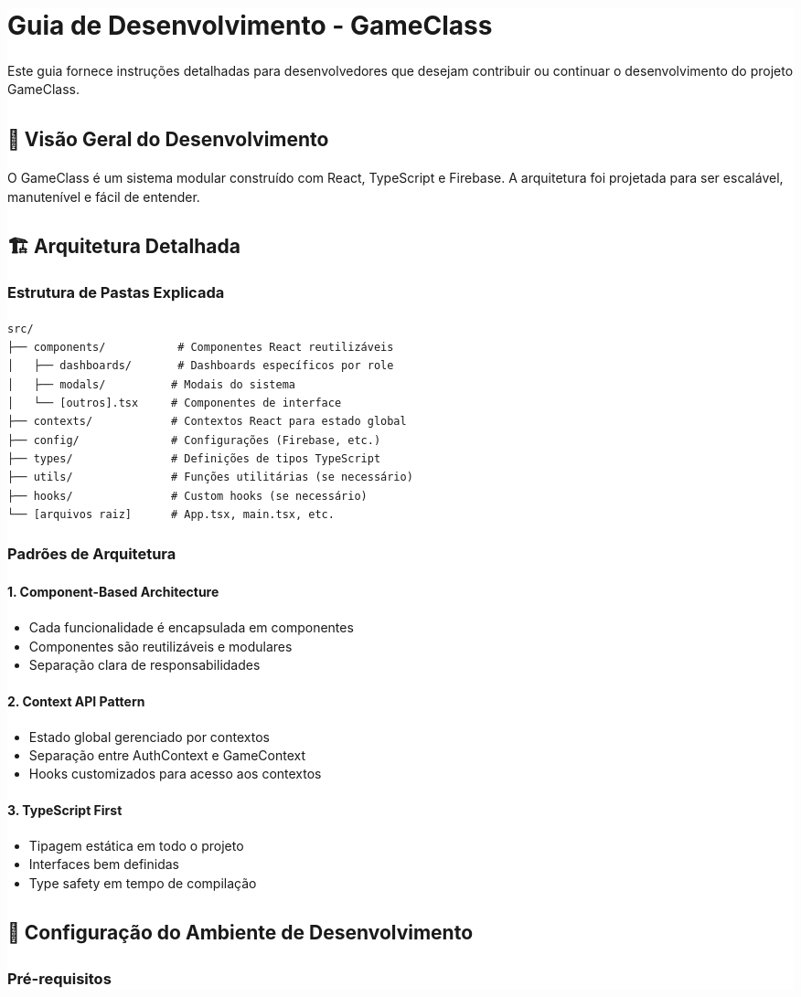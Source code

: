 # Guia de Desenvolvimento - GameClass

Este guia fornece instruções detalhadas para desenvolvedores que desejam contribuir ou continuar o desenvolvimento do projeto GameClass.

## 🎯 Visão Geral do Desenvolvimento

O GameClass é um sistema modular construído com React, TypeScript e Firebase. A arquitetura foi projetada para ser escalável, manutenível e fácil de entender.

## 🏗 Arquitetura Detalhada

### Estrutura de Pastas Explicada

```
src/
├── components/           # Componentes React reutilizáveis
│   ├── dashboards/       # Dashboards específicos por role
│   ├── modals/          # Modais do sistema
│   └── [outros].tsx     # Componentes de interface
├── contexts/            # Contextos React para estado global
├── config/              # Configurações (Firebase, etc.)
├── types/               # Definições de tipos TypeScript
├── utils/               # Funções utilitárias (se necessário)
├── hooks/               # Custom hooks (se necessário)
└── [arquivos raiz]      # App.tsx, main.tsx, etc.
```

### Padrões de Arquitetura

#### 1. Component-Based Architecture
- Cada funcionalidade é encapsulada em componentes
- Componentes são reutilizáveis e modulares
- Separação clara de responsabilidades

#### 2. Context API Pattern
- Estado global gerenciado por contextos
- Separação entre AuthContext e GameContext
- Hooks customizados para acesso aos contextos

#### 3. TypeScript First
- Tipagem estática em todo o projeto
- Interfaces bem definidas
- Type safety em tempo de compilação

## 🔧 Configuração do Ambiente de Desenvolvimento

### Pré-requisitos
